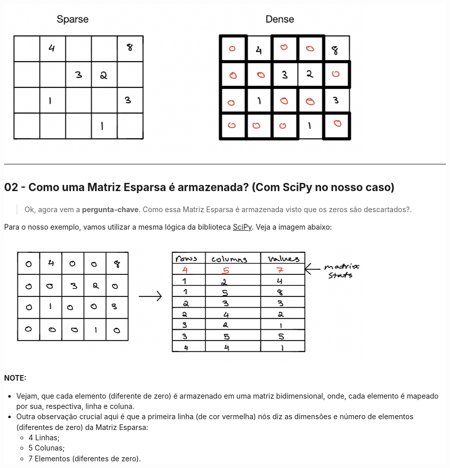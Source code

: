 ![img](images/dense-x-sparse-02.png)  

---

<div id="scipy"></div>

## 02 - Como uma Matriz Esparsa é armazenada? (Com SciPy no nosso caso)

> Ok, agora vem a **pergunta-chave**. Como essa Matriz Esparsa é armazenada visto que os zeros são descartados?.

Para o nosso exemplo, vamos utilizar a mesma lógica da biblioteca [SciPy](https://scipy.org/). Veja a imagem abaixo:

![img](images/scipy-01.png)  

**NOTE:**  
 - Vejam, que cada elemento (diferente de zero) é armazenado em uma matriz bidimensional, onde, cada elemento é mapeado por sua, respectiva, linha e coluna.
 - Outra observação crucial aqui é que a primeira linha (de cor vermelha) nós diz as dimensões e número de elementos (diferentes de zero) da Matriz Esparsa:
   - 4 Linhas;
   - 5 Colunas;
   - 7 Elementos (diferentes de zero).
